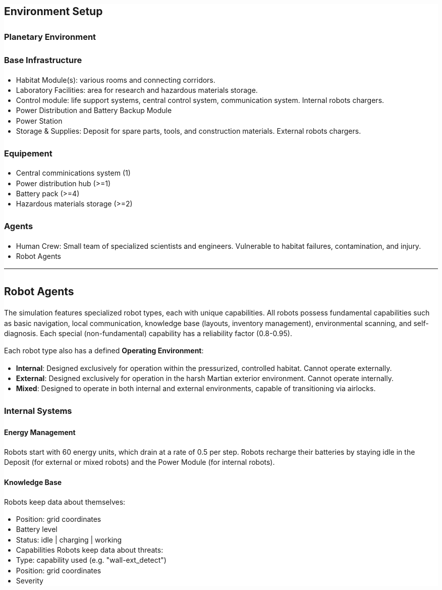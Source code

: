 ## Environment Setup
### Planetary Environment

### Base Infrastructure
- Habitat Module(s): various rooms and connecting corridors.
- Laboratory Facilities: area for research and hazardous materials storage.
- Control module: life support systems, central control system, communication system. Internal robots chargers.
- Power Distribution and Battery Backup Module
- Power Station
- Storage & Supplies: Deposit for spare parts, tools, and construction materials. External robots chargers.

### Equipement
- Central comminications system (1)
- Power distribution hub (>=1)
- Battery pack (>=4)
- Hazardous materials storage (>=2)

### Agents
- Human Crew: Small team of specialized scientists and engineers. Vulnerable to habitat failures, contamination, and injury.
- Robot Agents

---
## Robot Agents

The simulation features specialized robot types, each with unique capabilities. All robots possess fundamental capabilities such as basic navigation, local communication, knowledge base (layouts, inventory management), environmental scanning, and self-diagnosis.
Each special (non-fundamental) capability has a reliability factor (0.8-0.95).

Each robot type also has a defined **Operating Environment**:
- **Internal**: Designed exclusively for operation within the pressurized, controlled habitat. Cannot operate externally.
- **External**: Designed exclusively for operation in the harsh Martian exterior environment. Cannot operate internally.
- **Mixed**: Designed to operate in both internal and external environments, capable of transitioning via airlocks.

### Internal Systems
#### Energy Management
Robots start with 60 energy units, which drain at a rate of 0.5 per step.
Robots recharge their batteries by staying idle in the Deposit (for external or mixed robots) and the Power Module (for internal robots).

#### Knowledge Base
Robots keep data about themselves:
- Position: grid coordinates
- Battery level
- Status: idle | charging | working
- Capabilities
Robots keep data about threats:
- Type: capability used (e.g. "wall-ext_detect")
- Position: grid coordinates
- Severity
